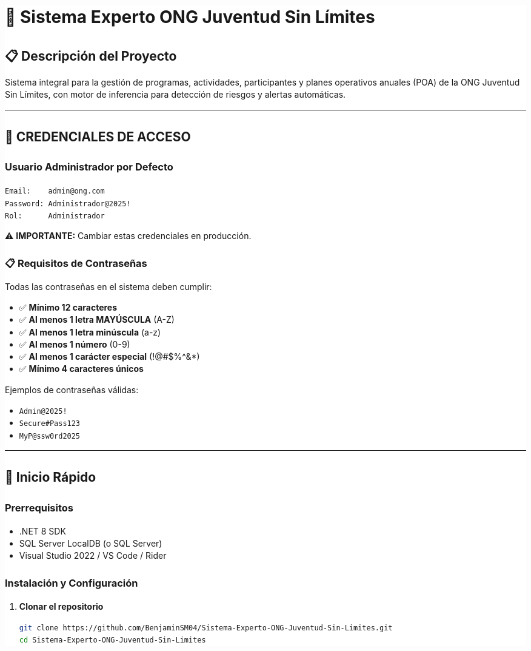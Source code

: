 ﻿# 🏢 Sistema Experto ONG Juventud Sin Límites

## 📋 Descripción del Proyecto

Sistema integral para la gestión de programas, actividades, participantes y planes operativos anuales (POA) de la ONG Juventud Sin Límites, con motor de inferencia para detección de riesgos y alertas automáticas.

---

## 🔐 CREDENCIALES DE ACCESO

### Usuario Administrador por Defecto

```
Email:    admin@ong.com
Password: Administrador@2025!
Rol:      Administrador
```

⚠️ **IMPORTANTE:** Cambiar estas credenciales en producción.

### 📋 Requisitos de Contraseñas

Todas las contraseñas en el sistema deben cumplir:
- ✅ **Mínimo 12 caracteres**
- ✅ **Al menos 1 letra MAYÚSCULA** (A-Z)
- ✅ **Al menos 1 letra minúscula** (a-z)
- ✅ **Al menos 1 número** (0-9)
- ✅ **Al menos 1 carácter especial** (!@#$%^&*)
- ✅ **Mínimo 4 caracteres únicos**

Ejemplos de contraseñas válidas:
- `Admin@2025!`
- `Secure#Pass123`
- `MyP@ssw0rd2025`

---

## 🚀 Inicio Rápido

### Prerrequisitos

- .NET 8 SDK
- SQL Server LocalDB (o SQL Server)
- Visual Studio 2022 / VS Code / Rider

### Instalación y Configuración

1. **Clonar el repositorio**
   ```bash
   git clone https://github.com/BenjaminSM04/Sistema-Experto-ONG-Juventud-Sin-Limites.git
   cd Sistema-Experto-ONG-Juventud-Sin-Limites
   ```
